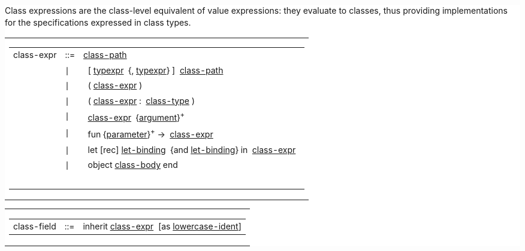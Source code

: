 <p>Class expressions are the class-level equivalent of value expressions:
they evaluate to classes, thus providing implementations for the
specifications expressed in class types.</p><p><a id="hevea_manual.kwd114"></a>
<a id="hevea_manual.kwd115"></a>
<a id="hevea_manual.kwd116"></a>
<a id="hevea_manual.kwd117"></a>
<a id="hevea_manual.kwd118"></a>
<a id="hevea_manual.kwd119"></a>
<a id="hevea_manual.kwd120"></a>
<a id="hevea_manual.kwd121"></a>
<a id="hevea_manual.kwd122"></a>
<a id="hevea_manual.kwd123"></a>
<a id="hevea_manual.kwd124"></a>
<a id="hevea_manual.kwd125"></a>
<a id="hevea_manual.kwd126"></a></p><table class="display dcenter"><tbody><tr class="c022"><td class="dcell"><table class="c001 cellpading0"><tbody><tr><td class="c021">
<a class="syntax" id="class-expr"><span class="c013">class-expr</span></a></td><td class="c018">::=</td><td class="c020">
<a class="syntax" href="names.html#class-path"><span class="c013">class-path</span></a>
&nbsp;</td></tr>
<tr><td class="c021">&nbsp;</td><td class="c018">∣</td><td class="c020">&nbsp;&nbsp;<span class="c007">[</span>&nbsp;<a class="syntax" href="types.html#typexpr"><span class="c013">typexpr</span></a>&nbsp;&nbsp;{<span class="c007">,</span>&nbsp;<a class="syntax" href="types.html#typexpr"><span class="c013">typexpr</span></a>}&nbsp;<span class="c007">]</span>&nbsp;&nbsp;<a class="syntax" href="names.html#class-path"><span class="c013">class-path</span></a>
&nbsp;</td></tr>
<tr><td class="c021">&nbsp;</td><td class="c018">∣</td><td class="c020">&nbsp;&nbsp;<span class="c007">(</span>&nbsp;<a class="syntax" href="#class-expr"><span class="c013">class-expr</span></a>&nbsp;<span class="c007">)</span>
&nbsp;</td></tr>
<tr><td class="c021">&nbsp;</td><td class="c018">∣</td><td class="c020">&nbsp;&nbsp;<span class="c007">(</span>&nbsp;<a class="syntax" href="#class-expr"><span class="c013">class-expr</span></a>&nbsp;<span class="c007">:</span>&nbsp;&nbsp;<a class="syntax" href="#class-type"><span class="c013">class-type</span></a>&nbsp;<span class="c007">)</span>
&nbsp;</td></tr>
<tr><td class="c021">&nbsp;</td><td class="c018">∣</td><td class="c020">&nbsp;&nbsp;<a class="syntax" href="#class-expr"><span class="c013">class-expr</span></a>&nbsp;&nbsp;{<a class="syntax" href="expr.html#argument"><span class="c013">argument</span></a>}<sup>+</sup>
&nbsp;</td></tr>
<tr><td class="c021">&nbsp;</td><td class="c018">∣</td><td class="c020">&nbsp;&nbsp;<span class="c007">fun</span>&nbsp;{<a class="syntax" href="expr.html#parameter"><span class="c013">parameter</span></a>}<sup>+</sup>&nbsp;<span class="c007">-&gt;</span>&nbsp;&nbsp;<a class="syntax" href="#class-expr"><span class="c013">class-expr</span></a>
&nbsp;</td></tr>
<tr><td class="c021">&nbsp;</td><td class="c018">∣</td><td class="c020">&nbsp;&nbsp;<span class="c007">let</span>&nbsp;[<span class="c007">rec</span>]&nbsp;<a class="syntax" href="expr.html#let-binding"><span class="c013">let-binding</span></a>&nbsp;&nbsp;{<span class="c007">and</span>&nbsp;<a class="syntax" href="expr.html#let-binding"><span class="c013">let-binding</span></a>}&nbsp;<span class="c007">in</span>&nbsp;&nbsp;<a class="syntax" href="#class-expr"><span class="c013">class-expr</span></a>
&nbsp;</td></tr>
<tr><td class="c021">&nbsp;</td><td class="c018">∣</td><td class="c020">&nbsp;&nbsp;<span class="c007">object</span>&nbsp;<a class="syntax" href="#class-body"><span class="c013">class-body</span></a>&nbsp;<span class="c007">end</span>
&nbsp;</td></tr>
<tr><td class="c021">&nbsp;</td></tr>
</tbody></table></td></tr>
</tbody></table><table class="display dcenter"><tbody><tr class="c022"><td class="dcell"><table class="c001 cellpading0"><tbody><tr><td class="c021">
<a class="syntax" id="class-field"><span class="c013">class-field</span></a></td><td class="c018">::=</td><td class="c020">
<span class="c007">inherit</span>&nbsp;<a class="syntax" href="#class-expr"><span class="c013">class-expr</span></a>&nbsp;&nbsp;[<span class="c007">as</span>&nbsp;<a class="syntax" href="lex.html#lowercase-ident"><span class="c013">lowercase-ident</span></a>]